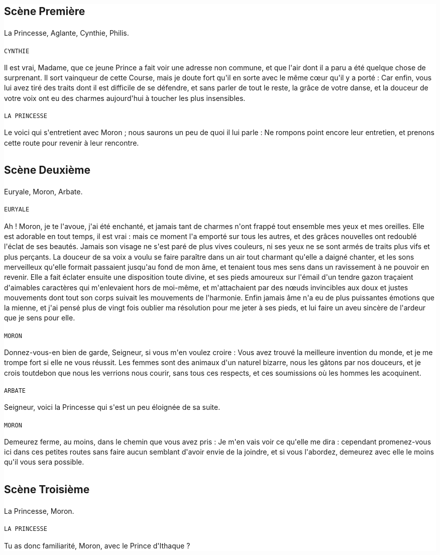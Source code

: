 
## Scène Première
La Princesse, Aglante, Cynthie, Philis.


    CYNTHIE
Il est vrai, Madame, que ce jeune Prince a fait voir une adresse non commune, et que l'air dont il a paru a été quelque chose de surprenant. Il sort vainqueur de cette Course, mais je doute fort qu'il en sorte avec le même cœur qu'il y a porté : Car enfin, vous lui avez tiré des traits dont il est difficile de se défendre, et sans parler de tout le reste, la grâce de votre danse, et la douceur de votre voix ont eu des charmes aujourd'hui à toucher les plus insensibles.

    LA PRINCESSE
Le voici qui s'entretient avec Moron ; nous saurons un peu de quoi il lui parle : Ne rompons point encore leur entretien, et prenons cette route pour revenir à leur rencontre.


## Scène Deuxième
Euryale, Moron, Arbate.


    EURYALE
Ah ! Moron, je te l'avoue, j'ai été enchanté, et jamais tant de charmes n'ont frappé tout ensemble mes yeux et mes oreilles. Elle est adorable en tout temps, il est vrai : mais ce moment l'a emporté sur tous les autres, et des grâces nouvelles ont redoublé l'éclat de ses beautés. Jamais son visage ne s'est paré de plus vives couleurs, ni ses yeux ne se sont armés de traits plus vifs et plus perçants. La douceur de sa voix a voulu se faire paraître dans un air tout charmant qu'elle a daigné chanter, et les sons merveilleux qu'elle formait passaient jusqu'au fond de mon âme, et tenaient tous mes sens dans un ravissement à ne pouvoir en revenir. Elle a fait éclater ensuite une disposition toute divine, et ses pieds amoureux sur l'émail d'un tendre gazon traçaient d'aimables caractères qui m'enlevaient hors de moi-même, et m'attachaient par des nœuds invincibles aux doux et justes mouvements dont tout son corps suivait les mouvements de l'harmonie. Enfin jamais âme n'a eu de plus puissantes émotions que la mienne, et j'ai pensé plus de vingt fois oublier ma résolution pour me jeter à ses pieds, et lui faire un aveu sincère de l'ardeur que je sens pour elle.

    MORON
Donnez-vous-en bien de garde, Seigneur, si vous m'en voulez croire : Vous avez trouvé la meilleure invention du monde, et je me trompe fort si elle ne vous réussit. Les femmes sont des animaux d'un naturel bizarre, nous les gâtons par nos douceurs, et je crois toutdebon que nous les verrions nous courir, sans tous ces respects, et ces soumissions où les hommes les acoquinent.

    ARBATE
Seigneur, voici la Princesse qui s'est un peu éloignée de sa suite.

    MORON
Demeurez ferme, au moins, dans le chemin que vous avez pris : Je m'en vais voir ce qu'elle me dira : cependant promenez-vous ici dans ces petites routes sans faire aucun semblant d'avoir envie de la joindre, et si vous l'abordez, demeurez avec elle le moins qu'il vous sera possible.


## Scène Troisième
La Princesse, Moron.


    LA PRINCESSE
Tu as donc familiarité, Moron, avec le Prince d'Ithaque ?
